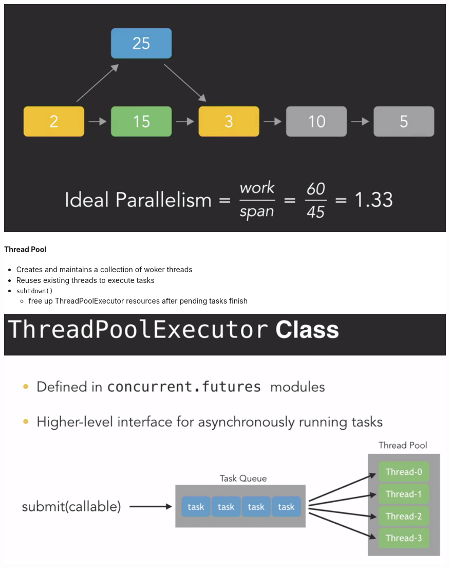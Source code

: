   ![Graph Threads](./images/graph_ideal_parallelism.png)

#### Thread Pool

- Creates and maintains a collection of woker threads
- Reuses existing threads to execute tasks
- `suhtdown()`
  - free up ThreadPoolExecutor resources after pending tasks finish

![ThreadPoolExecutor](./images/thread_pool_executor.png)
